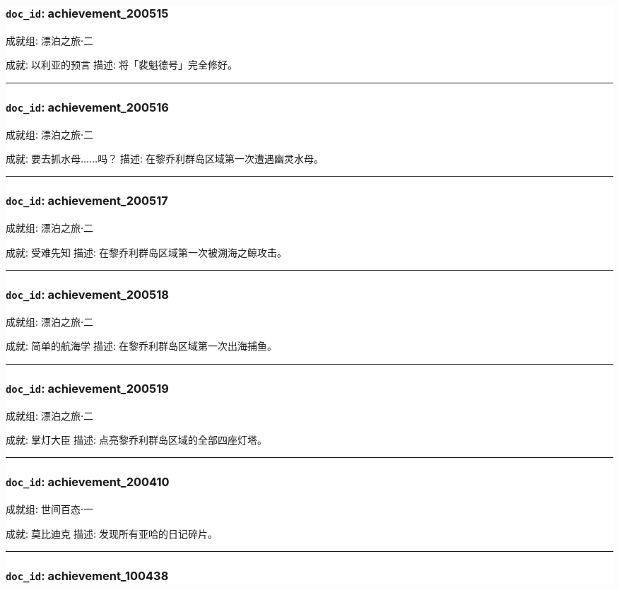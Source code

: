 
### `doc_id`: achievement_200515

成就组: 漂泊之旅·二

成就: 以利亚的预言
描述: 将「裴魁德号」完全修好。

---

### `doc_id`: achievement_200516

成就组: 漂泊之旅·二

成就: 要去抓水母……吗？
描述: 在黎乔利群岛区域第一次遭遇幽灵水母。

---

### `doc_id`: achievement_200517

成就组: 漂泊之旅·二

成就: 受难先知
描述: 在黎乔利群岛区域第一次被溯海之鲸攻击。

---

### `doc_id`: achievement_200518

成就组: 漂泊之旅·二

成就: 简单的航海学
描述: 在黎乔利群岛区域第一次出海捕鱼。

---

### `doc_id`: achievement_200519

成就组: 漂泊之旅·二

成就: 掌灯大臣
描述: 点亮黎乔利群岛区域的全部四座灯塔。

---

### `doc_id`: achievement_200410

成就组: 世间百态·一

成就: 莫比迪克
描述: 发现所有亚哈的日记碎片。

---

### `doc_id`: achievement_100438
